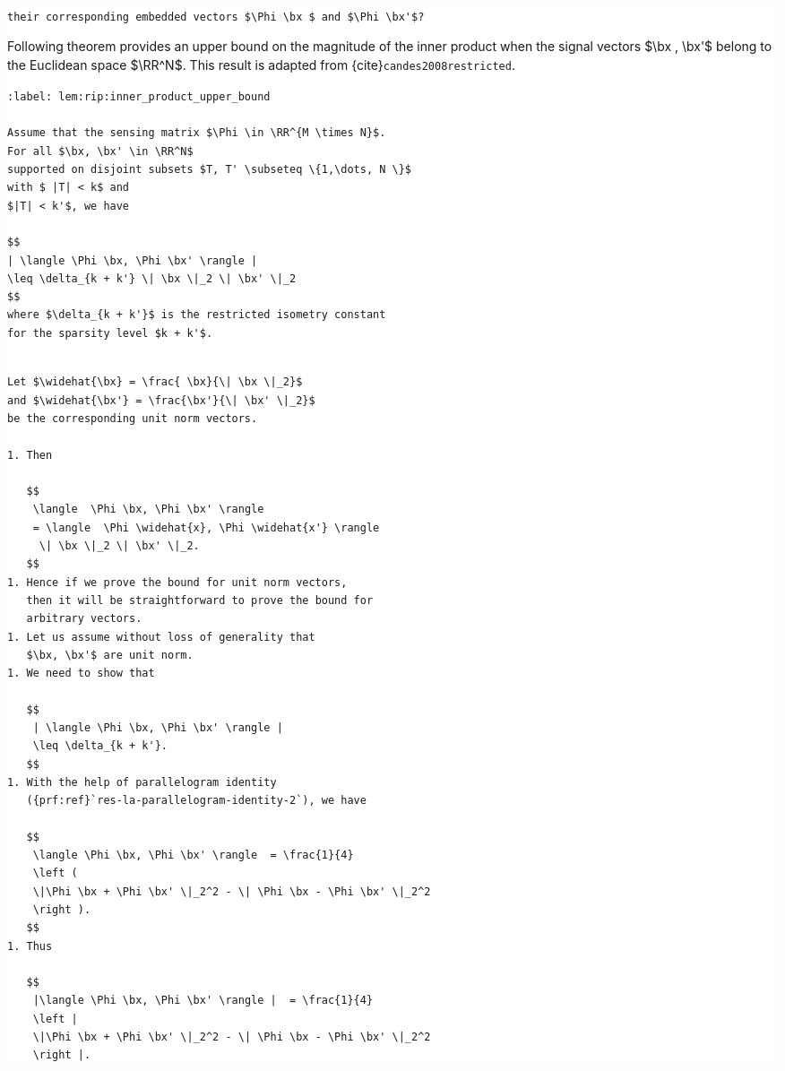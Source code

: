 ```{div}
their corresponding embedded vectors $\Phi \bx $ and $\Phi \bx'$? 
```

Following theorem provides an upper bound on the magnitude
of the inner product when the signal vectors
$\bx , \bx'$ belong to the Euclidean space $\RR^N$.
This result is adapted from {cite}`candes2008restricted`.

````{prf:theorem}
:label: lem:rip:inner_product_upper_bound

Assume that the sensing matrix $\Phi \in \RR^{M \times N}$.
For all $\bx, \bx' \in \RR^N$
supported on disjoint subsets $T, T' \subseteq \{1,\dots, N \}$
with $ |T| < k$ and 
$|T| < k'$, we have 

$$
| \langle \Phi \bx, \Phi \bx' \rangle | 
\leq \delta_{k + k'} \| \bx \|_2 \| \bx' \|_2
$$
where $\delta_{k + k'}$ is the restricted isometry constant
for the sparsity level $k + k'$.
````

````{prf:proof}

Let $\widehat{\bx} = \frac{ \bx}{\| \bx \|_2}$
and $\widehat{\bx'} = \frac{\bx'}{\| \bx' \|_2}$
be the corresponding unit norm vectors. 

1. Then
   
   $$
    \langle  \Phi \bx, \Phi \bx' \rangle 
    = \langle  \Phi \widehat{x}, \Phi \widehat{x'} \rangle
     \| \bx \|_2 \| \bx' \|_2.
   $$
1. Hence if we prove the bound for unit norm vectors,
   then it will be straightforward to prove the bound for
   arbitrary vectors.
1. Let us assume without loss of generality that 
   $\bx, \bx'$ are unit norm.
1. We need to show that
   
   $$
    | \langle \Phi \bx, \Phi \bx' \rangle | 
    \leq \delta_{k + k'}.
   $$
1. With the help of parallelogram identity
   ({prf:ref}`res-la-parallelogram-identity-2`), we have
   
   $$
    \langle \Phi \bx, \Phi \bx' \rangle  = \frac{1}{4} 
    \left ( 
    \|\Phi \bx + \Phi \bx' \|_2^2 - \| \Phi \bx - \Phi \bx' \|_2^2
    \right ).
   $$
1. Thus
   
   $$
    |\langle \Phi \bx, \Phi \bx' \rangle |  = \frac{1}{4} 
    \left |
    \|\Phi \bx + \Phi \bx' \|_2^2 - \| \Phi \bx - \Phi \bx' \|_2^2
    \right |.
````